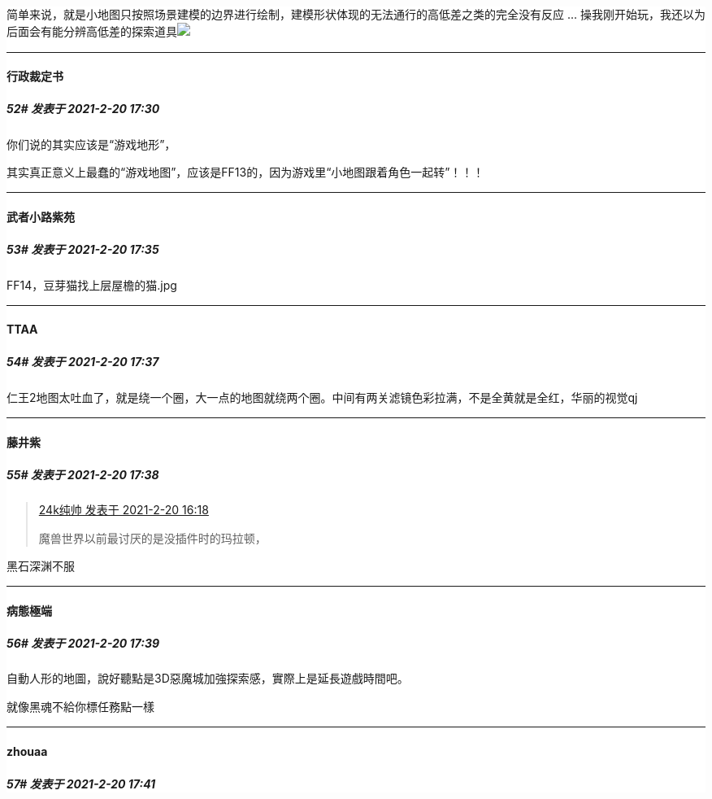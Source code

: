 简单来说，就是小地图只按照场景建模的边界进行绘制，建模形状体现的无法通行的高低差之类的完全没有反应 ...</blockquote>
操我刚开始玩，我还以为后面会有能分辨高低差的探索道具<img src="https://static.saraba1st.com/image/smiley/face2017/124.png" referrerpolicy="no-referrer">


-----

####  行政裁定书  
##### 52#       发表于 2021-2-20 17:30


你们说的其实应该是“游戏地形”，

其实真正意义上最蠢的“游戏地图”，应该是FF13的，因为游戏里“小地图跟着角色一起转”！！！


-----

####  武者小路紫苑  
##### 53#       发表于 2021-2-20 17:35


FF14，豆芽猫找上层屋檐的猫.jpg


-----

####  TTAA  
##### 54#       发表于 2021-2-20 17:37


仁王2地图太吐血了，就是绕一个圈，大一点的地图就绕两个圈。中间有两关滤镜色彩拉满，不是全黄就是全红，华丽的视觉qj


-----

####  藤井紫  
##### 55#       发表于 2021-2-20 17:38


<blockquote><a href="httphttps://bbs.saraba1st.com/2b/forum.php?mod=redirect&amp;goto=findpost&amp;pid=50387750&amp;ptid=1988744" target="_blank">24k纯帅 发表于 2021-2-20 16:18</a>

魔兽世界以前最讨厌的是没插件时的玛拉顿，</blockquote>
黑石深渊不服


-----

####  病態極端  
##### 56#       发表于 2021-2-20 17:39


自動人形的地圖，說好聽點是3D惡魔城加強探索感，實際上是延長遊戲時間吧。

就像黑魂不給你標任務點一樣


-----

####  zhouaa  
##### 57#       发表于 2021-2-20 17:41
